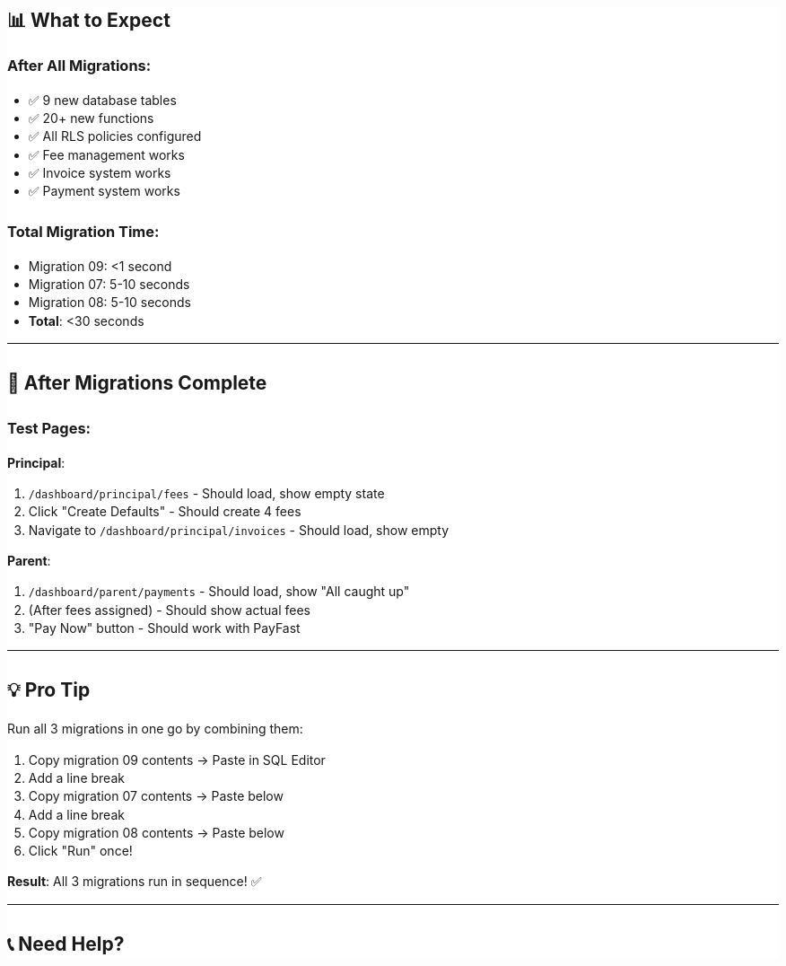 
## 📊 What to Expect

### After All Migrations:
- ✅ 9 new database tables
- ✅ 20+ new functions
- ✅ All RLS policies configured
- ✅ Fee management works
- ✅ Invoice system works
- ✅ Payment system works

### Total Migration Time:
- Migration 09: <1 second
- Migration 07: 5-10 seconds
- Migration 08: 5-10 seconds
- **Total**: <30 seconds

---

## 🎉 After Migrations Complete

### Test Pages:

**Principal**:
1. `/dashboard/principal/fees` - Should load, show empty state
2. Click "Create Defaults" - Should create 4 fees
3. Navigate to `/dashboard/principal/invoices` - Should load, show empty

**Parent**:
1. `/dashboard/parent/payments` - Should load, show "All caught up"
2. (After fees assigned) - Should show actual fees
3. "Pay Now" button - Should work with PayFast

---

## 💡 Pro Tip

Run all 3 migrations in one go by combining them:

1. Copy migration 09 contents → Paste in SQL Editor
2. Add a line break
3. Copy migration 07 contents → Paste below
4. Add a line break
5. Copy migration 08 contents → Paste below
6. Click "Run" once!

**Result**: All 3 migrations run in sequence! ✅

---

## 📞 Need Help?
